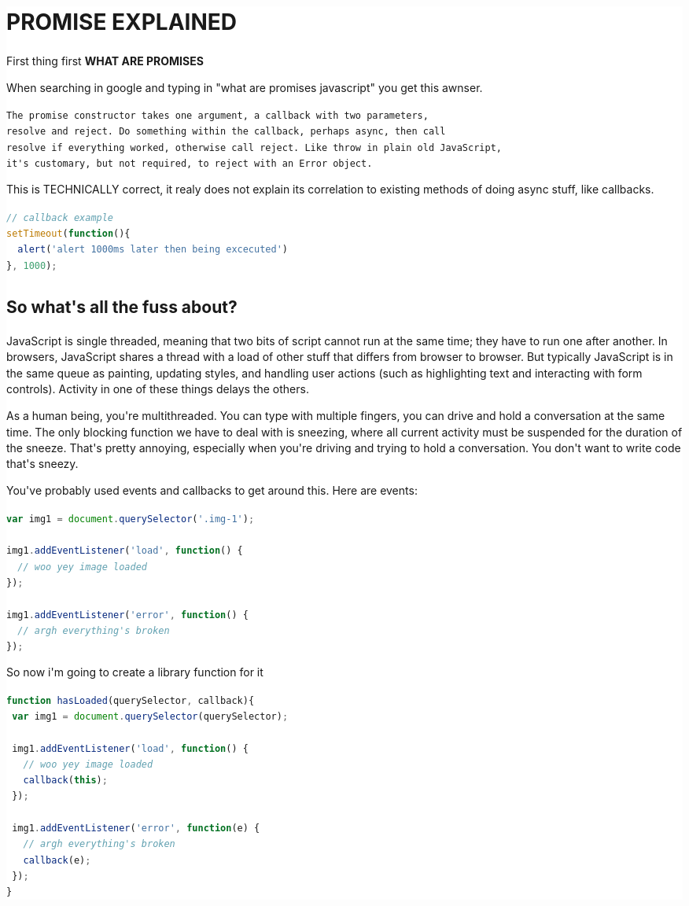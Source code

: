 # PROMISE EXPLAINED

First thing first **WHAT ARE PROMISES**

When searching in google and typing in "what are promises javascript" you get this awnser.

    The promise constructor takes one argument, a callback with two parameters,
    resolve and reject. Do something within the callback, perhaps async, then call
    resolve if everything worked, otherwise call reject. Like throw in plain old JavaScript,
    it's customary, but not required, to reject with an Error object.

This is TECHNICALLY correct, it realy does not explain its correlation to existing methods of doing async stuff, like callbacks.

```js
// callback example
setTimeout(function(){
  alert('alert 1000ms later then being excecuted')
}, 1000);
```

## So what's all the fuss about?

JavaScript is single threaded, meaning that two bits of script cannot run at the same time; they have to run one after another. In browsers, JavaScript shares a thread with a load of other stuff that differs from browser to browser. But typically JavaScript is in the same queue as painting, updating styles, and handling user actions (such as highlighting text and interacting with form controls). Activity in one of these things delays the others.

As a human being, you're multithreaded. You can type with multiple fingers, you can drive and hold a conversation at the same time. The only blocking function we have to deal with is sneezing, where all current activity must be suspended for the duration of the sneeze. That's pretty annoying, especially when you're driving and trying to hold a conversation. You don't want to write code that's sneezy.

You've probably used events and callbacks to get around this. Here are events:

```js
var img1 = document.querySelector('.img-1');

img1.addEventListener('load', function() {
  // woo yey image loaded
});

img1.addEventListener('error', function() {
  // argh everything's broken
});
```

So now i'm going to create a library function for it

```js
function hasLoaded(querySelector, callback){
 var img1 = document.querySelector(querySelector);

 img1.addEventListener('load', function() {
   // woo yey image loaded
   callback(this);
 });

 img1.addEventListener('error', function(e) {
   // argh everything's broken
   callback(e);
 });
}
```
